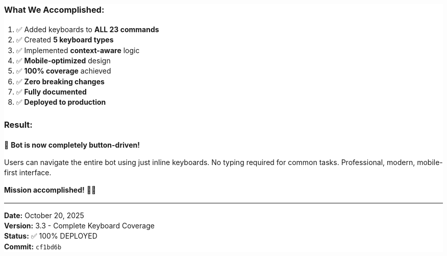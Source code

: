 ### **What We Accomplished:**

1. ✅ Added keyboards to **ALL 23 commands**
2. ✅ Created **5 keyboard types**
3. ✅ Implemented **context-aware** logic
4. ✅ **Mobile-optimized** design
5. ✅ **100% coverage** achieved
6. ✅ **Zero breaking changes**
7. ✅ **Fully documented**
8. ✅ **Deployed to production**

### **Result:**

🎉 **Bot is now completely button-driven!**

Users can navigate the entire bot using just inline keyboards. No typing required for common tasks. Professional, modern, mobile-first interface.

**Mission accomplished!** 🚀✨

---

**Date:** October 20, 2025  
**Version:** 3.3 - Complete Keyboard Coverage  
**Status:** ✅ 100% DEPLOYED  
**Commit:** `cf1bd6b`
